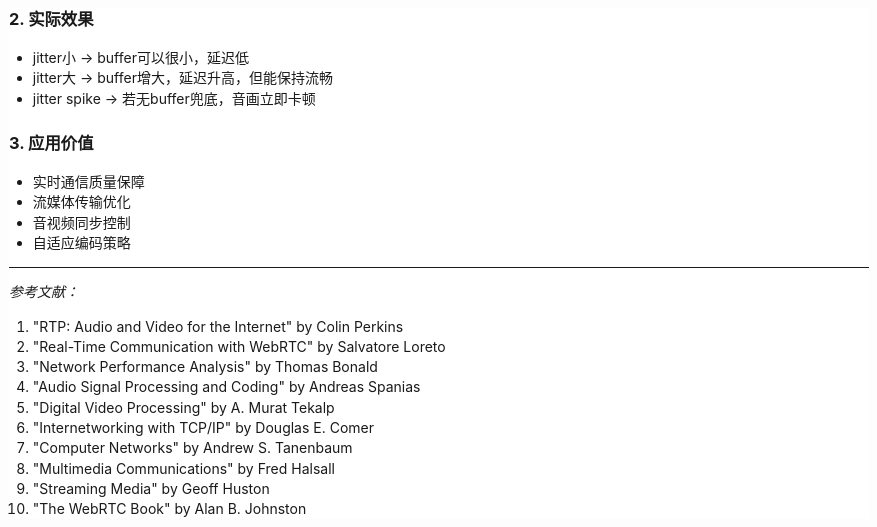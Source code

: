 ### 2. 实际效果
- jitter小 → buffer可以很小，延迟低
- jitter大 → buffer增大，延迟升高，但能保持流畅
- jitter spike → 若无buffer兜底，音画立即卡顿

### 3. 应用价值
- 实时通信质量保障
- 流媒体传输优化
- 音视频同步控制
- 自适应编码策略

---

*参考文献：*
1. "RTP: Audio and Video for the Internet" by Colin Perkins
2. "Real-Time Communication with WebRTC" by Salvatore Loreto
3. "Network Performance Analysis" by Thomas Bonald
4. "Audio Signal Processing and Coding" by Andreas Spanias
5. "Digital Video Processing" by A. Murat Tekalp
6. "Internetworking with TCP/IP" by Douglas E. Comer
7. "Computer Networks" by Andrew S. Tanenbaum
8. "Multimedia Communications" by Fred Halsall
9. "Streaming Media" by Geoff Huston
10. "The WebRTC Book" by Alan B. Johnston 
